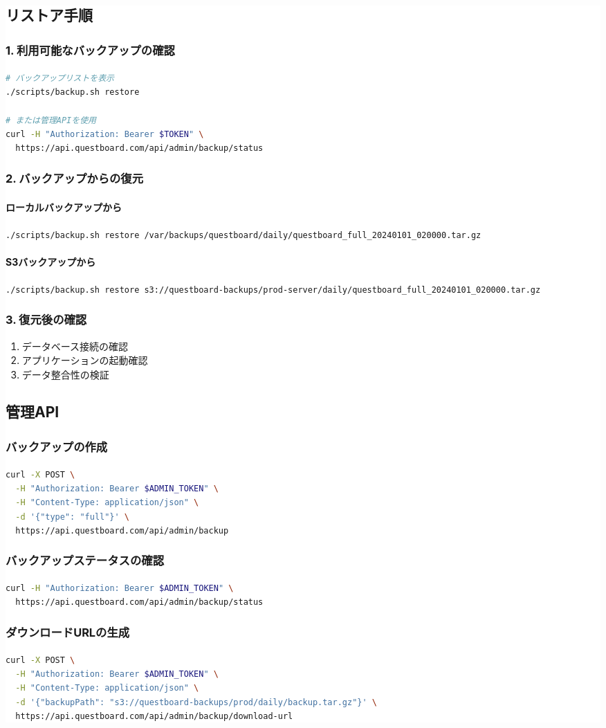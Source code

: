 ## リストア手順

### 1. 利用可能なバックアップの確認

```bash
# バックアップリストを表示
./scripts/backup.sh restore

# または管理APIを使用
curl -H "Authorization: Bearer $TOKEN" \
  https://api.questboard.com/api/admin/backup/status
```

### 2. バックアップからの復元

#### ローカルバックアップから
```bash
./scripts/backup.sh restore /var/backups/questboard/daily/questboard_full_20240101_020000.tar.gz
```

#### S3バックアップから
```bash
./scripts/backup.sh restore s3://questboard-backups/prod-server/daily/questboard_full_20240101_020000.tar.gz
```

### 3. 復元後の確認

1. データベース接続の確認
2. アプリケーションの起動確認
3. データ整合性の検証

## 管理API

### バックアップの作成
```bash
curl -X POST \
  -H "Authorization: Bearer $ADMIN_TOKEN" \
  -H "Content-Type: application/json" \
  -d '{"type": "full"}' \
  https://api.questboard.com/api/admin/backup
```

### バックアップステータスの確認
```bash
curl -H "Authorization: Bearer $ADMIN_TOKEN" \
  https://api.questboard.com/api/admin/backup/status
```

### ダウンロードURLの生成
```bash
curl -X POST \
  -H "Authorization: Bearer $ADMIN_TOKEN" \
  -H "Content-Type: application/json" \
  -d '{"backupPath": "s3://questboard-backups/prod/daily/backup.tar.gz"}' \
  https://api.questboard.com/api/admin/backup/download-url
```

